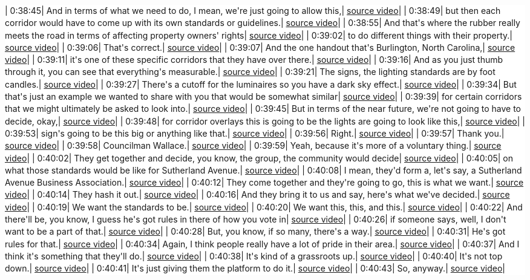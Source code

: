 | 0:38:45| And in terms of what we need to do, I mean, we're just going to allow this,| [source video](https://archive.org/details/citycouncilwsr3877130801?start=2325)|
| 0:38:49| but then each corridor would have to come up with its own standards or guidelines.| [source video](https://archive.org/details/citycouncilwsr3877130801?start=2329)|
| 0:38:55| And that's where the rubber really meets the road in terms of affecting property owners' rights| [source video](https://archive.org/details/citycouncilwsr3877130801?start=2335)|
| 0:39:02| to do different things with their property.| [source video](https://archive.org/details/citycouncilwsr3877130801?start=2342)|
| 0:39:06| That's correct.| [source video](https://archive.org/details/citycouncilwsr3877130801?start=2346)|
| 0:39:07| And the one handout that's Burlington, North Carolina,| [source video](https://archive.org/details/citycouncilwsr3877130801?start=2347)|
| 0:39:11| it's one of these specific corridors that they have over there.| [source video](https://archive.org/details/citycouncilwsr3877130801?start=2351)|
| 0:39:16| And as you just thumb through it, you can see that everything's measurable.| [source video](https://archive.org/details/citycouncilwsr3877130801?start=2356)|
| 0:39:21| The signs, the lighting standards are by foot candles.| [source video](https://archive.org/details/citycouncilwsr3877130801?start=2361)|
| 0:39:27| There's a cutoff for the luminaires so you have a dark sky effect.| [source video](https://archive.org/details/citycouncilwsr3877130801?start=2367)|
| 0:39:34| But that's just an example we wanted to share with you that would be somewhat similar| [source video](https://archive.org/details/citycouncilwsr3877130801?start=2374)|
| 0:39:39| for certain corridors that we might ultimately be asked to look into.| [source video](https://archive.org/details/citycouncilwsr3877130801?start=2379)|
| 0:39:45| But in terms of the near future, we're not going to have to decide, okay,| [source video](https://archive.org/details/citycouncilwsr3877130801?start=2385)|
| 0:39:48| for corridor overlays this is going to be the lights are going to look like this,| [source video](https://archive.org/details/citycouncilwsr3877130801?start=2388)|
| 0:39:53| sign's going to be this big or anything like that.| [source video](https://archive.org/details/citycouncilwsr3877130801?start=2393)|
| 0:39:56| Right.| [source video](https://archive.org/details/citycouncilwsr3877130801?start=2396)|
| 0:39:57| Thank you.| [source video](https://archive.org/details/citycouncilwsr3877130801?start=2397)|
| 0:39:58| Councilman Wallace.| [source video](https://archive.org/details/citycouncilwsr3877130801?start=2398)|
| 0:39:59| Yeah, because it's more of a voluntary thing.| [source video](https://archive.org/details/citycouncilwsr3877130801?start=2399)|
| 0:40:02| They get together and decide, you know, the group, the community would decide| [source video](https://archive.org/details/citycouncilwsr3877130801?start=2402)|
| 0:40:05| on what those standards would be like for Sutherland Avenue.| [source video](https://archive.org/details/citycouncilwsr3877130801?start=2405)|
| 0:40:08| I mean, they'd form a, let's say, a Sutherland Avenue Business Association.| [source video](https://archive.org/details/citycouncilwsr3877130801?start=2408)|
| 0:40:12| They come together and they're going to go, this is what we want.| [source video](https://archive.org/details/citycouncilwsr3877130801?start=2412)|
| 0:40:14| They hash it out.| [source video](https://archive.org/details/citycouncilwsr3877130801?start=2414)|
| 0:40:16| And they bring it to us and say, here's what we've decided.| [source video](https://archive.org/details/citycouncilwsr3877130801?start=2416)|
| 0:40:19| We want the standards to be.| [source video](https://archive.org/details/citycouncilwsr3877130801?start=2419)|
| 0:40:20| We want this, this, and this.| [source video](https://archive.org/details/citycouncilwsr3877130801?start=2420)|
| 0:40:22| And there'll be, you know, I guess he's got rules in there of how you vote in| [source video](https://archive.org/details/citycouncilwsr3877130801?start=2422)|
| 0:40:26| if someone says, well, I don't want to be a part of that.| [source video](https://archive.org/details/citycouncilwsr3877130801?start=2426)|
| 0:40:28| But, you know, if so many, there's a way.| [source video](https://archive.org/details/citycouncilwsr3877130801?start=2428)|
| 0:40:31| He's got rules for that.| [source video](https://archive.org/details/citycouncilwsr3877130801?start=2431)|
| 0:40:34| Again, I think people really have a lot of pride in their area.| [source video](https://archive.org/details/citycouncilwsr3877130801?start=2434)|
| 0:40:37| And I think it's something that they'll do.| [source video](https://archive.org/details/citycouncilwsr3877130801?start=2437)|
| 0:40:38| It's kind of a grassroots up.| [source video](https://archive.org/details/citycouncilwsr3877130801?start=2438)|
| 0:40:40| It's not top down.| [source video](https://archive.org/details/citycouncilwsr3877130801?start=2440)|
| 0:40:41| It's just giving them the platform to do it.| [source video](https://archive.org/details/citycouncilwsr3877130801?start=2441)|
| 0:40:43| So, anyway.| [source video](https://archive.org/details/citycouncilwsr3877130801?start=2443)|